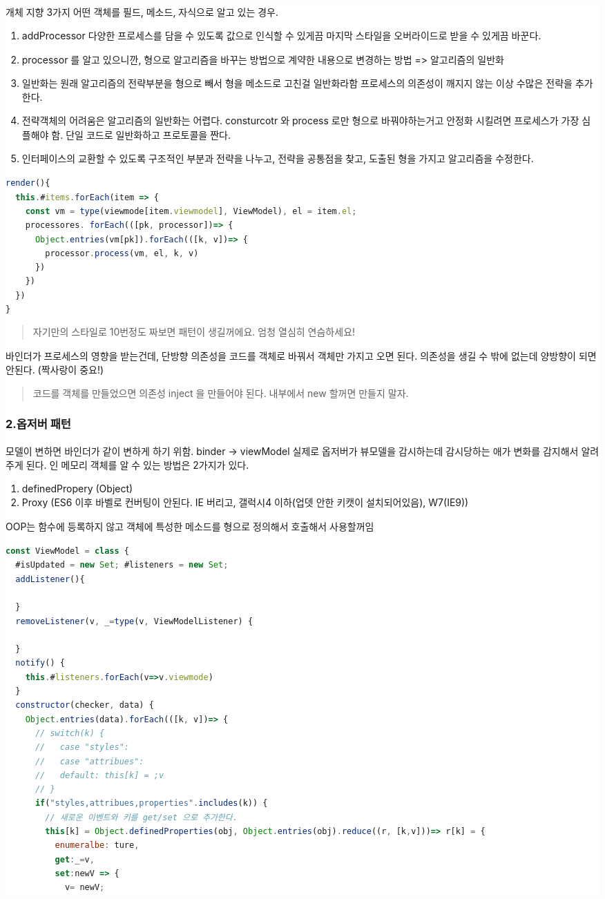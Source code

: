 개체 지향 3가지
어떤 객체를 필드, 메소드, 자식으로 알고 있는 경우.

1. addProcessor 다양한 프로세스를 담을 수 있도록 값으로 인식할 수 있게끔 마지막 스타일을 오버라이드로 받을 수 있게끔 바꾼다.

2. processor 를 알고 있으니깐, 형으로 알고리즘을 바꾸는 방법으로 계약한 내용으로 변경하는 방법 => 알고리즘의 일반화 

3. 일반화는 원래 알고리즘의 전략부분을 형으로 빼서 형을 메소드로 고친걸 일반화라함 프로세스의 의존성이 깨지지 않는 이상 수많은 전략을 추가한다.

4. 전략객체의 어려움은 알고리즘의 일반화는 어렵다. consturcotr 와 process 로만 형으로 바꿔야하는거고 안정화 시킬려면 프로세스가 가장 심플해야 함. 단일 코드로 일반화하고 프로토콜을 짠다.

5. 인터페이스의 교환할 수 있도록 구조적인 부분과 전략을 나누고, 전략을 공통점을 찾고, 도출된 형을 가지고 알고리즘을 수정한다. 
```js
render(){
  this.#items.forEach(item => {
    const vm = type(viewmode[item.viewmodel], ViewModel), el = item.el;
    processores. forEach(([pk, processor])=> {
      Object.entries(vm[pk]).forEach(([k, v])=> {
        processor.process(vm, el, k, v)
      })
    })
  })
}
```

> 자기만의 스타일로 10번정도 짜보면 패턴이 생길꺼에요. 엄청 열심히 연슴하세요!

바인더가 프로세스의 영향을 받는건데, 단방향 의존성을 코드를 객체로 바꿔서 객체만 가지고 오면 된다. 
의존성을 생길 수 밖에 없는데 양방향이 되면 안된다. (짝사랑이 중요!)

> 코드를 객체를 만들었으면 의존성 inject 을 만들어야 된다. 내부에서 new 할꺼면 만들지 말자.

### 2.옵저버 패턴
모델이 변하면 바인더가 같이 변하게 하기 위함. 
binder -> viewModel 실제로 옵저버가 뷰모델을 감시하는데 감시당하는 애가 변화를 감지해서 알려주게 된다.
인 메모리 객체를 알 수 있는 방법은 2가지가 있다.
  1. definedPropery (Object)
  2. Proxy (ES6 이후 바벨로 컨버팅이 안된다. IE 버리고, 갤럭시4 이하(업뎃 안한 키캣이 설치되어있음), W7(IE9))

OOP는 함수에 등록하지 않고 객체에 특성한 메소드를 형으로 정의해서 호출해서 사용할꺼임

```js
const ViewModel = class {
  #isUpdated = new Set; #listeners = new Set;
  addListener(){

  }
  removeListener(v, _=type(v, ViewModelListener) {

  }
  notify() {
    this.#listeners.forEach(v=>v.viewmode)
  }
  constructor(checker, data) {
    Object.entries(data).forEach(([k, v])=> {
      // switch(k) {
      //   case "styles":
      //   case "attribues":
      //   default: this[k] = ;v
      // }
      if("styles,attribues,properties".includes(k)) {
        // 새로운 이벤트와 키를 get/set 으로 추가한다.
        this[k] = Object.definedProperties(obj, Object.entries(obj).reduce((r, [k,v]))=> r[k] = {
          enumeralbe: ture,
          get:_=v,
          set:newV => {
            v= newV; 
```
